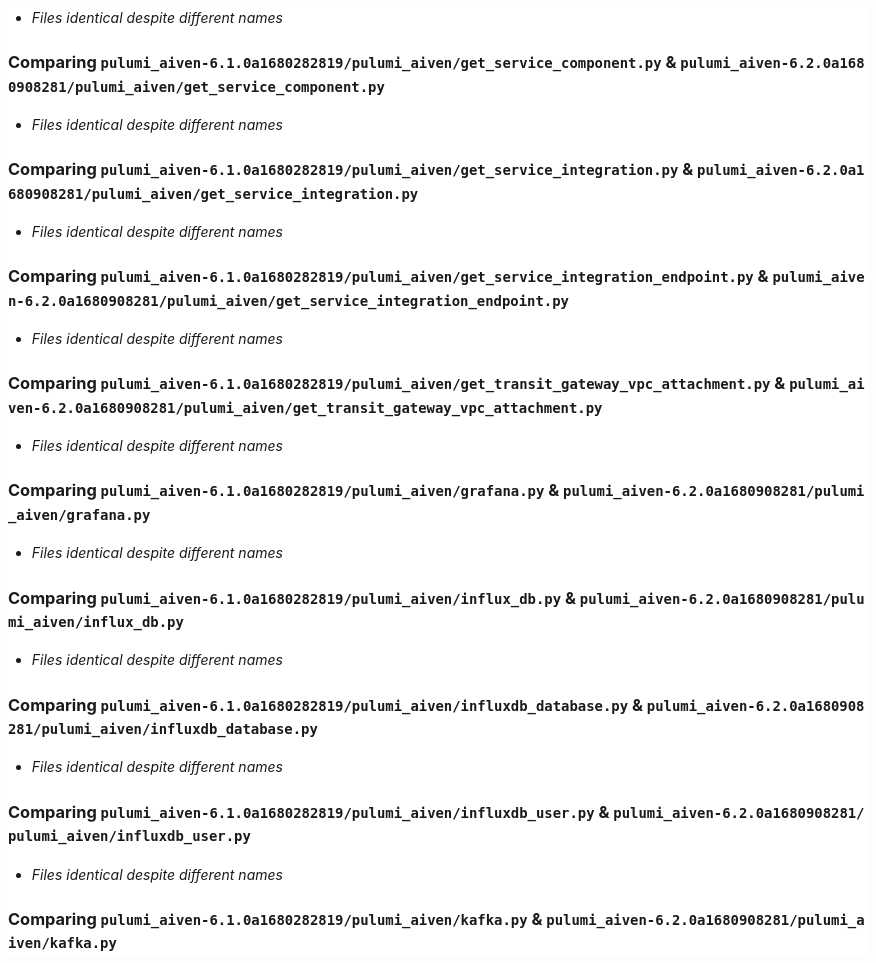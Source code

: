  * *Files identical despite different names*

### Comparing `pulumi_aiven-6.1.0a1680282819/pulumi_aiven/get_service_component.py` & `pulumi_aiven-6.2.0a1680908281/pulumi_aiven/get_service_component.py`

 * *Files identical despite different names*

### Comparing `pulumi_aiven-6.1.0a1680282819/pulumi_aiven/get_service_integration.py` & `pulumi_aiven-6.2.0a1680908281/pulumi_aiven/get_service_integration.py`

 * *Files identical despite different names*

### Comparing `pulumi_aiven-6.1.0a1680282819/pulumi_aiven/get_service_integration_endpoint.py` & `pulumi_aiven-6.2.0a1680908281/pulumi_aiven/get_service_integration_endpoint.py`

 * *Files identical despite different names*

### Comparing `pulumi_aiven-6.1.0a1680282819/pulumi_aiven/get_transit_gateway_vpc_attachment.py` & `pulumi_aiven-6.2.0a1680908281/pulumi_aiven/get_transit_gateway_vpc_attachment.py`

 * *Files identical despite different names*

### Comparing `pulumi_aiven-6.1.0a1680282819/pulumi_aiven/grafana.py` & `pulumi_aiven-6.2.0a1680908281/pulumi_aiven/grafana.py`

 * *Files identical despite different names*

### Comparing `pulumi_aiven-6.1.0a1680282819/pulumi_aiven/influx_db.py` & `pulumi_aiven-6.2.0a1680908281/pulumi_aiven/influx_db.py`

 * *Files identical despite different names*

### Comparing `pulumi_aiven-6.1.0a1680282819/pulumi_aiven/influxdb_database.py` & `pulumi_aiven-6.2.0a1680908281/pulumi_aiven/influxdb_database.py`

 * *Files identical despite different names*

### Comparing `pulumi_aiven-6.1.0a1680282819/pulumi_aiven/influxdb_user.py` & `pulumi_aiven-6.2.0a1680908281/pulumi_aiven/influxdb_user.py`

 * *Files identical despite different names*

### Comparing `pulumi_aiven-6.1.0a1680282819/pulumi_aiven/kafka.py` & `pulumi_aiven-6.2.0a1680908281/pulumi_aiven/kafka.py`
